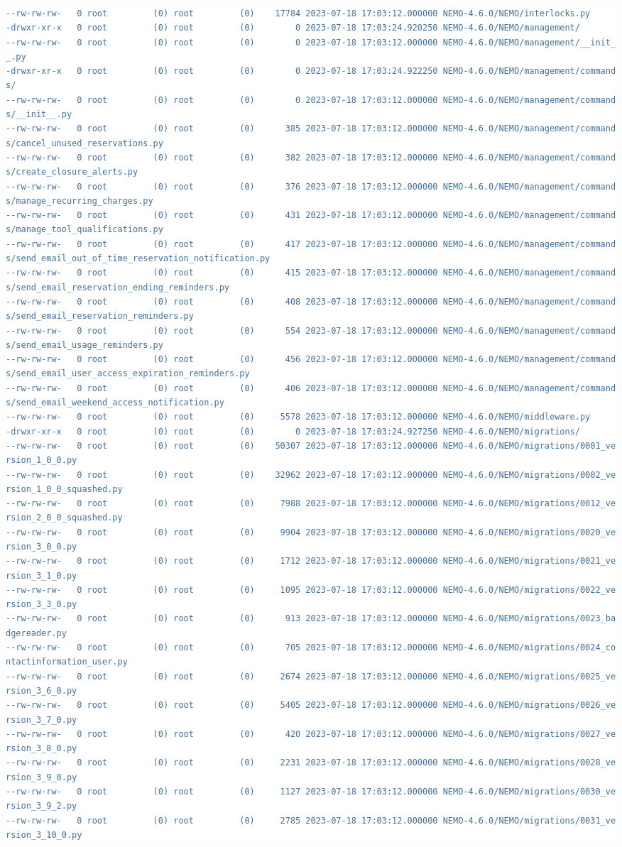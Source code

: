 ```diff
--rw-rw-rw-   0 root         (0) root         (0)    17784 2023-07-18 17:03:12.000000 NEMO-4.6.0/NEMO/interlocks.py
-drwxr-xr-x   0 root         (0) root         (0)        0 2023-07-18 17:03:24.920250 NEMO-4.6.0/NEMO/management/
--rw-rw-rw-   0 root         (0) root         (0)        0 2023-07-18 17:03:12.000000 NEMO-4.6.0/NEMO/management/__init__.py
-drwxr-xr-x   0 root         (0) root         (0)        0 2023-07-18 17:03:24.922250 NEMO-4.6.0/NEMO/management/commands/
--rw-rw-rw-   0 root         (0) root         (0)        0 2023-07-18 17:03:12.000000 NEMO-4.6.0/NEMO/management/commands/__init__.py
--rw-rw-rw-   0 root         (0) root         (0)      385 2023-07-18 17:03:12.000000 NEMO-4.6.0/NEMO/management/commands/cancel_unused_reservations.py
--rw-rw-rw-   0 root         (0) root         (0)      382 2023-07-18 17:03:12.000000 NEMO-4.6.0/NEMO/management/commands/create_closure_alerts.py
--rw-rw-rw-   0 root         (0) root         (0)      376 2023-07-18 17:03:12.000000 NEMO-4.6.0/NEMO/management/commands/manage_recurring_charges.py
--rw-rw-rw-   0 root         (0) root         (0)      431 2023-07-18 17:03:12.000000 NEMO-4.6.0/NEMO/management/commands/manage_tool_qualifications.py
--rw-rw-rw-   0 root         (0) root         (0)      417 2023-07-18 17:03:12.000000 NEMO-4.6.0/NEMO/management/commands/send_email_out_of_time_reservation_notification.py
--rw-rw-rw-   0 root         (0) root         (0)      415 2023-07-18 17:03:12.000000 NEMO-4.6.0/NEMO/management/commands/send_email_reservation_ending_reminders.py
--rw-rw-rw-   0 root         (0) root         (0)      408 2023-07-18 17:03:12.000000 NEMO-4.6.0/NEMO/management/commands/send_email_reservation_reminders.py
--rw-rw-rw-   0 root         (0) root         (0)      554 2023-07-18 17:03:12.000000 NEMO-4.6.0/NEMO/management/commands/send_email_usage_reminders.py
--rw-rw-rw-   0 root         (0) root         (0)      456 2023-07-18 17:03:12.000000 NEMO-4.6.0/NEMO/management/commands/send_email_user_access_expiration_reminders.py
--rw-rw-rw-   0 root         (0) root         (0)      406 2023-07-18 17:03:12.000000 NEMO-4.6.0/NEMO/management/commands/send_email_weekend_access_notification.py
--rw-rw-rw-   0 root         (0) root         (0)     5578 2023-07-18 17:03:12.000000 NEMO-4.6.0/NEMO/middleware.py
-drwxr-xr-x   0 root         (0) root         (0)        0 2023-07-18 17:03:24.927250 NEMO-4.6.0/NEMO/migrations/
--rw-rw-rw-   0 root         (0) root         (0)    50307 2023-07-18 17:03:12.000000 NEMO-4.6.0/NEMO/migrations/0001_version_1_0_0.py
--rw-rw-rw-   0 root         (0) root         (0)    32962 2023-07-18 17:03:12.000000 NEMO-4.6.0/NEMO/migrations/0002_version_1_0_0_squashed.py
--rw-rw-rw-   0 root         (0) root         (0)     7988 2023-07-18 17:03:12.000000 NEMO-4.6.0/NEMO/migrations/0012_version_2_0_0_squashed.py
--rw-rw-rw-   0 root         (0) root         (0)     9904 2023-07-18 17:03:12.000000 NEMO-4.6.0/NEMO/migrations/0020_version_3_0_0.py
--rw-rw-rw-   0 root         (0) root         (0)     1712 2023-07-18 17:03:12.000000 NEMO-4.6.0/NEMO/migrations/0021_version_3_1_0.py
--rw-rw-rw-   0 root         (0) root         (0)     1095 2023-07-18 17:03:12.000000 NEMO-4.6.0/NEMO/migrations/0022_version_3_3_0.py
--rw-rw-rw-   0 root         (0) root         (0)      913 2023-07-18 17:03:12.000000 NEMO-4.6.0/NEMO/migrations/0023_badgereader.py
--rw-rw-rw-   0 root         (0) root         (0)      705 2023-07-18 17:03:12.000000 NEMO-4.6.0/NEMO/migrations/0024_contactinformation_user.py
--rw-rw-rw-   0 root         (0) root         (0)     2674 2023-07-18 17:03:12.000000 NEMO-4.6.0/NEMO/migrations/0025_version_3_6_0.py
--rw-rw-rw-   0 root         (0) root         (0)     5405 2023-07-18 17:03:12.000000 NEMO-4.6.0/NEMO/migrations/0026_version_3_7_0.py
--rw-rw-rw-   0 root         (0) root         (0)      420 2023-07-18 17:03:12.000000 NEMO-4.6.0/NEMO/migrations/0027_version_3_8_0.py
--rw-rw-rw-   0 root         (0) root         (0)     2231 2023-07-18 17:03:12.000000 NEMO-4.6.0/NEMO/migrations/0028_version_3_9_0.py
--rw-rw-rw-   0 root         (0) root         (0)     1127 2023-07-18 17:03:12.000000 NEMO-4.6.0/NEMO/migrations/0030_version_3_9_2.py
--rw-rw-rw-   0 root         (0) root         (0)     2785 2023-07-18 17:03:12.000000 NEMO-4.6.0/NEMO/migrations/0031_version_3_10_0.py
```